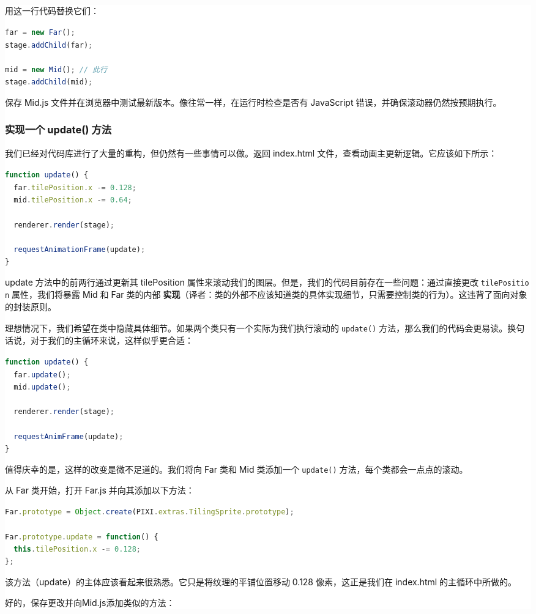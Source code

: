 用这一行代码替换它们：

```js
far = new Far();
stage.addChild(far);

mid = new Mid(); // 此行
stage.addChild(mid);
```

保存 Mid.js 文件并在浏览器中测试最新版本。像往常一样，在运行时检查是否有 JavaScript 错误，并确保滚动器仍然按预期执行。

### 实现一个 update() 方法

我们已经对代码库进行了大量的重构，但仍然有一些事情可以做。返回 index.html 文件，查看动画主更新逻辑。它应该如下所示：

```js
function update() {
  far.tilePosition.x -= 0.128;
  mid.tilePosition.x -= 0.64;

  renderer.render(stage);

  requestAnimationFrame(update);
}
```

update 方法中的前两行通过更新其 tilePosition 属性来滚动我们的图层。但是，我们的代码目前存在一些问题：通过直接更改 `tilePosition` 属性，我们将暴露 Mid 和 Far 类的内部 **实现**（译者：类的外部不应该知道类的具体实现细节，只需要控制类的行为）。这违背了面向对象的封装原则。

理想情况下，我们希望在类中隐藏具体细节。如果两个类只有一个实际为我们执行滚动的 `update()` 方法，那么我们的代码会更易读。换句话说，对于我们的主循环来说，这样似乎更合适：

```js
function update() {
  far.update();
  mid.update();

  renderer.render(stage);

  requestAnimFrame(update);
}
```

值得庆幸的是，这样的改变是微不足道的。我们将向 Far 类和 Mid 类添加一个 `update()` 方法，每个类都会一点点的滚动。

从 Far 类开始，打开 Far.js 并向其添加以下方法：

```js
Far.prototype = Object.create(PIXI.extras.TilingSprite.prototype);

Far.prototype.update = function() {
  this.tilePosition.x -= 0.128;
};
```

该方法（update）的主体应该看起来很熟悉。它只是将纹理的平铺位置移动 0.128 像素，这正是我们在 index.html 的主循环中所做的。

好的，保存更改并向Mid.js添加类似的方法：
